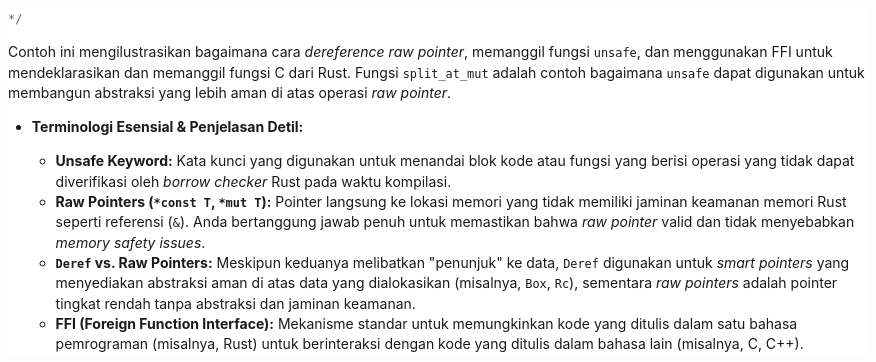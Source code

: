   ```rust
  */
  ```

  Contoh ini mengilustrasikan bagaimana cara _dereference raw pointer_, memanggil fungsi `unsafe`, dan menggunakan FFI untuk mendeklarasikan dan memanggil fungsi C dari Rust. Fungsi `split_at_mut` adalah contoh bagaimana `unsafe` dapat digunakan untuk membangun abstraksi yang lebih aman di atas operasi _raw pointer_.

- **Terminologi Esensial & Penjelasan Detil:**

  - **Unsafe Keyword:** Kata kunci yang digunakan untuk menandai blok kode atau fungsi yang berisi operasi yang tidak dapat diverifikasi oleh _borrow checker_ Rust pada waktu kompilasi.
  - **Raw Pointers (`*const T`, `*mut T`):** Pointer langsung ke lokasi memori yang tidak memiliki jaminan keamanan memori Rust seperti referensi (`&`). Anda bertanggung jawab penuh untuk memastikan bahwa _raw pointer_ valid dan tidak menyebabkan _memory safety issues_.
  - **`Deref` vs. Raw Pointers:** Meskipun keduanya melibatkan "penunjuk" ke data, `Deref` digunakan untuk _smart pointers_ yang menyediakan abstraksi aman di atas data yang dialokasikan (misalnya, `Box`, `Rc`), sementara _raw pointers_ adalah pointer tingkat rendah tanpa abstraksi dan jaminan keamanan.
  - **FFI (Foreign Function Interface):** Mekanisme standar untuk memungkinkan kode yang ditulis dalam satu bahasa pemrograman (misalnya, Rust) untuk berinteraksi dengan kode yang ditulis dalam bahasa lain (misalnya, C, C++).
